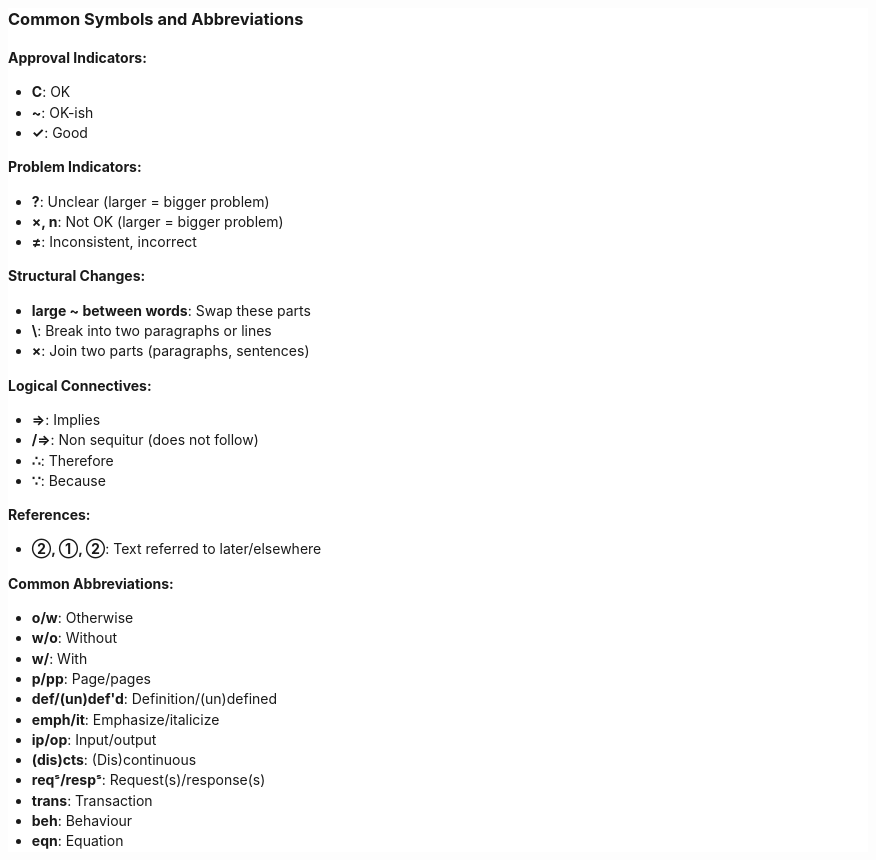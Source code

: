 ### Common Symbols and Abbreviations

**Approval Indicators:**
- **C**: OK
- **~**: OK-ish
- **✓**: Good

**Problem Indicators:**
- **?**: Unclear (larger = bigger problem)
- **×, n**: Not OK (larger = bigger problem)
- **≠**: Inconsistent, incorrect

**Structural Changes:**
- **large ~ between words**: Swap these parts
- **\\**: Break into two paragraphs or lines
- **×**: Join two parts (paragraphs, sentences)

**Logical Connectives:**
- **⇒**: Implies
- **/⇒**: Non sequitur (does not follow)
- **∴**: Therefore
- **∵**: Because

**References:**
- **②, ①, ②**: Text referred to later/elsewhere

**Common Abbreviations:**
- **o/w**: Otherwise
- **w/o**: Without
- **w/**: With
- **p/pp**: Page/pages
- **def/(un)def'd**: Definition/(un)defined
- **emph/it**: Emphasize/italicize
- **ip/op**: Input/output
- **(dis)cts**: (Dis)continuous
- **reqˢ/respˢ**: Request(s)/response(s)
- **trans**: Transaction
- **beh**: Behaviour
- **eqn**: Equation